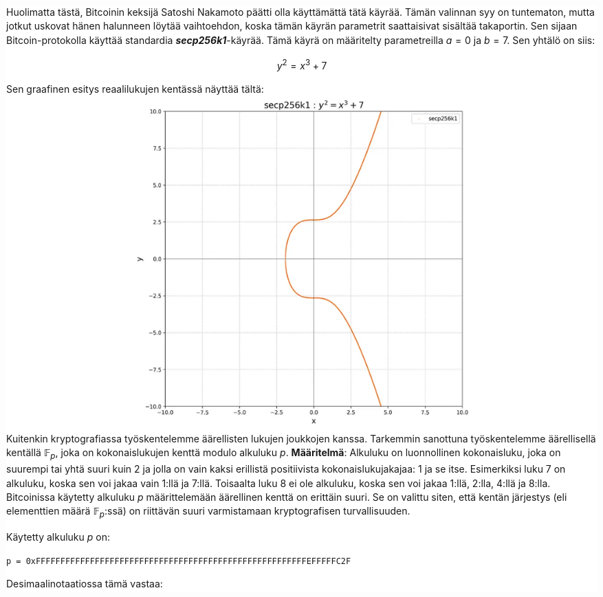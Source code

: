 Huolimatta tästä, Bitcoinin keksijä Satoshi Nakamoto päätti olla käyttämättä tätä käyrää. Tämän valinnan syy on tuntematon, mutta jotkut uskovat hänen halunneen löytää vaihtoehdon, koska tämän käyrän parametrit saattaisivat sisältää takaportin. Sen sijaan Bitcoin-protokolla käyttää standardia **_secp256k1_**-käyrää. Tämä käyrä on määritelty parametreilla $a = 0$ ja $b = 7$. Sen yhtälö on siis:

$$
y^2 = x^3 + 7
$$

Sen graafinen esitys reaalilukujen kentässä näyttää tältä:
![CYP201](assets/fr/015.webp)
Kuitenkin kryptografiassa työskentelemme äärellisten lukujen joukkojen kanssa. Tarkemmin sanottuna työskentelemme äärellisellä kentällä $\mathbb{F}_p$, joka on kokonaislukujen kenttä modulo alkuluku $p$.
**Määritelmä**: Alkuluku on luonnollinen kokonaisluku, joka on suurempi tai yhtä suuri kuin 2 ja jolla on vain kaksi erillistä positiivista kokonaislukujakajaa: 1 ja se itse. Esimerkiksi luku 7 on alkuluku, koska sen voi jakaa vain 1:llä ja 7:llä. Toisaalta luku 8 ei ole alkuluku, koska sen voi jakaa 1:llä, 2:lla, 4:llä ja 8:lla.
Bitcoinissa käytetty alkuluku $p$ määrittelemään äärellinen kenttä on erittäin suuri. Se on valittu siten, että kentän järjestys (eli elementtien määrä $\mathbb{F}_p$:ssä) on riittävän suuri varmistamaan kryptografisen turvallisuuden.

Käytetty alkuluku $p$ on:

```text
p = 0xFFFFFFFFFFFFFFFFFFFFFFFFFFFFFFFFFFFFFFFFFFFFFFFFFFFFFFFEFFFFFC2F
```

Desimaalinotaatiossa tämä vastaa:

